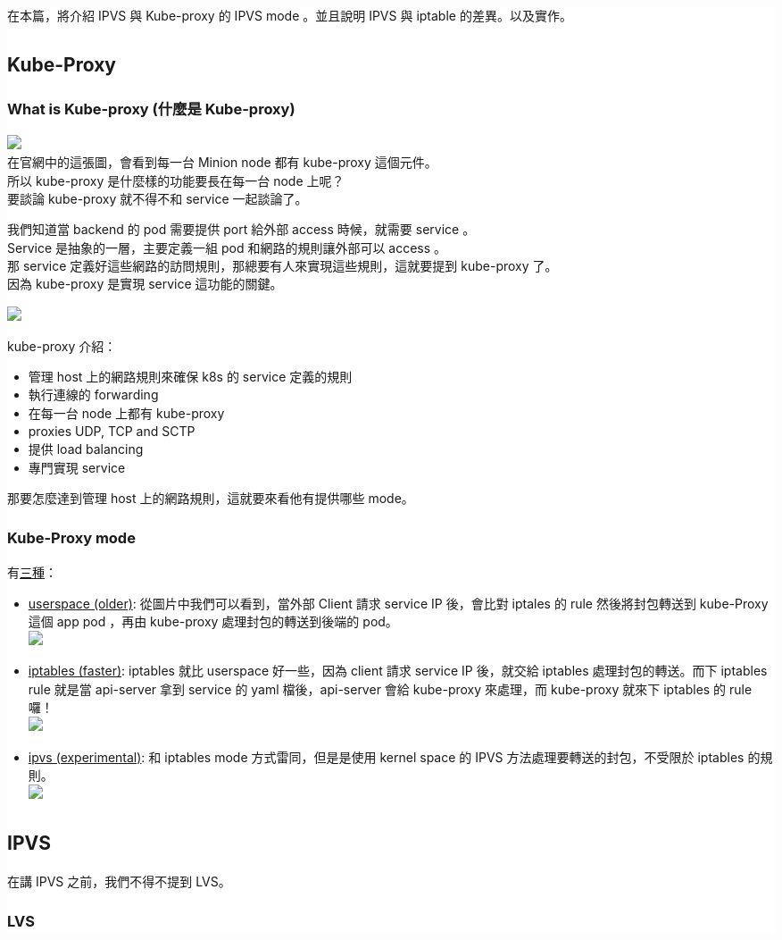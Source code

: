 在本篇，將介紹 IPVS 與 Kube-proxy 的 IPVS mode 。並且說明 IPVS 與 iptable 的差異。以及實作。  

## Kube-Proxy
### What is Kube-proxy (什麼是 Kube-proxy)

[![](https://i.imgur.com/apjNBut.png)](https://kubernetes.io/docs/concepts/architecture/cloud-controller/)  
在官網中的這張圖，會看到每一台 Minion node 都有 kube-proxy 這個元件。  
所以 kube-proxy 是什麼樣的功能要長在每一台 node 上呢？  
要談論 kube-proxy 就不得不和 service 一起談論了。  
  
我們知道當 backend 的 pod 需要提供 port 給外部 access 時候，就需要 service 。  
Service 是抽象的一層，主要定義一組 pod 和網路的規則讓外部可以 access 。  
那 service 定義好這些網路的訪問規則，那總要有人來實現這些規則，這就要提到 kube-proxy 了。  
因為 kube-proxy 是實現 service 這功能的關鍵。  
  
![](https://d33wubrfki0l68.cloudfront.net/cc38b0f3c0fd94e66495e3a4198f2096cdecd3d5/ace10/docs/tutorials/kubernetes-basics/public/images/module_04_services.svg)  
  
kube-proxy 介紹：  

- 管理 host 上的網路規則來確保 k8s 的 service 定義的規則
- 執行連線的 forwarding
- 在每一台 node 上都有 kube-proxy
- proxies UDP, TCP and SCTP
- 提供 load balancing
- 專門實現 service
  
那要怎麼達到管理 host 上的網路規則，這就要來看他有提供哪些 mode。  

### Kube-Proxy mode

有[三種](https://kubernetes.io/docs/reference/command-line-tools-reference/kube-proxy/)：  

- [userspace (older)](https://github.com/kubernetes/kubernetes/tree/master/pkg/proxy/userspace):
從圖片中我們可以看到，當外部 Client 請求 service IP 後，會比對 iptales 的 rule 然後將封包轉送到 kube-Proxy 這個 app pod ，再由 kube-proxy 處理封包的轉送到後端的 pod。  
![](https://d33wubrfki0l68.cloudfront.net/b8e1022c2dd815d8dd36b1bc4f0cc3ad870a924f/1dd12/images/docs/services-userspace-overview.svg)

- [iptables (faster)](https://github.com/kubernetes/kubernetes/tree/master/pkg/proxy/iptables):
iptables 就比 userspace 好一些，因為 client 請求 service IP 後，就交給 iptables 處理封包的轉送。而下 iptables rule 就是當 api-server 拿到 service 的 yaml 檔後，api-server 會給 kube-proxy 來處理，而 kube-proxy 就來下 iptables 的 rule 囉！  
![](https://d33wubrfki0l68.cloudfront.net/837afa5715eb31fb9ca6516ec6863e810f437264/42951/images/docs/services-iptables-overview.svg)

- [ipvs (experimental)](https://github.com/kubernetes/kubernetes/tree/master/pkg/proxy/ipvs):
和 iptables mode 方式雷同，但是是使用 kernel space 的 IPVS 方法處理要轉送的封包，不受限於 iptables 的規則。  
![](https://d33wubrfki0l68.cloudfront.net/3ece58e40119539d5e999fe137e79b5015c24275/77563/images/docs/services-ipvs-overview.svg)

## IPVS

在講 IPVS 之前，我們不得不提到 LVS。  

### LVS
